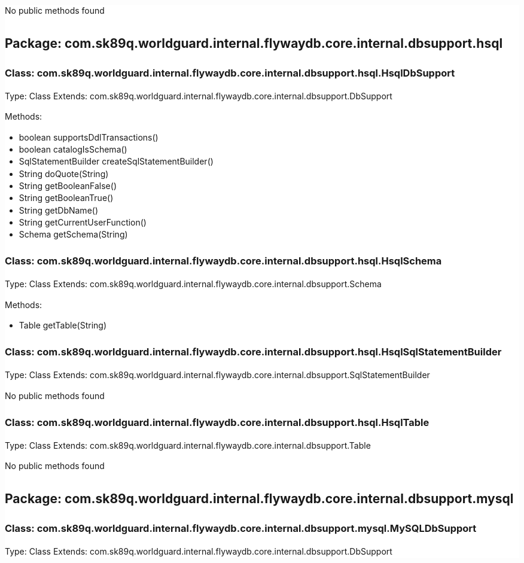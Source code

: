 No public methods found

## Package: com.sk89q.worldguard.internal.flywaydb.core.internal.dbsupport.hsql

### Class: com.sk89q.worldguard.internal.flywaydb.core.internal.dbsupport.hsql.HsqlDbSupport
Type: Class
Extends: com.sk89q.worldguard.internal.flywaydb.core.internal.dbsupport.DbSupport

Methods:
- boolean supportsDdlTransactions()
- boolean catalogIsSchema()
- SqlStatementBuilder createSqlStatementBuilder()
- String doQuote(String)
- String getBooleanFalse()
- String getBooleanTrue()
- String getDbName()
- String getCurrentUserFunction()
- Schema getSchema(String)

### Class: com.sk89q.worldguard.internal.flywaydb.core.internal.dbsupport.hsql.HsqlSchema
Type: Class
Extends: com.sk89q.worldguard.internal.flywaydb.core.internal.dbsupport.Schema

Methods:
- Table getTable(String)

### Class: com.sk89q.worldguard.internal.flywaydb.core.internal.dbsupport.hsql.HsqlSqlStatementBuilder
Type: Class
Extends: com.sk89q.worldguard.internal.flywaydb.core.internal.dbsupport.SqlStatementBuilder

No public methods found

### Class: com.sk89q.worldguard.internal.flywaydb.core.internal.dbsupport.hsql.HsqlTable
Type: Class
Extends: com.sk89q.worldguard.internal.flywaydb.core.internal.dbsupport.Table

No public methods found

## Package: com.sk89q.worldguard.internal.flywaydb.core.internal.dbsupport.mysql

### Class: com.sk89q.worldguard.internal.flywaydb.core.internal.dbsupport.mysql.MySQLDbSupport
Type: Class
Extends: com.sk89q.worldguard.internal.flywaydb.core.internal.dbsupport.DbSupport
